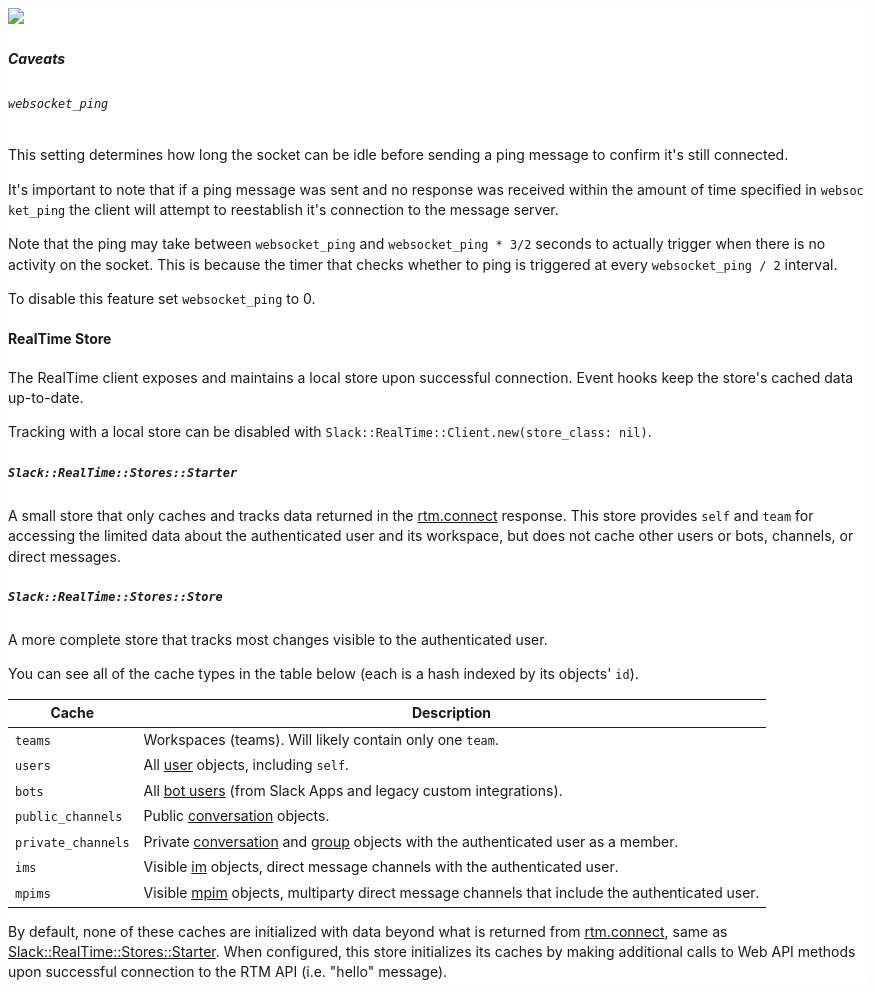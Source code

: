 ![](examples/hi_real_time_and_web/hi.gif)

##### Caveats

###### `websocket_ping`

This setting determines how long the socket can be idle before sending a ping message to confirm it's still connected.

It's important to note that if a ping message was sent and no response was received within the amount of time specified in `websocket_ping` the client will attempt to reestablish it's connection to the message server.

Note that the ping may take between `websocket_ping` and `websocket_ping * 3/2` seconds to actually trigger when there is no activity on the socket. This is because the timer that checks whether to ping is triggered at every `websocket_ping / 2` interval.

To disable this feature set `websocket_ping` to 0.

#### RealTime Store

The RealTime client exposes and maintains a local store upon successful connection.
Event hooks keep the store's cached data up-to-date.

Tracking with a local store can be disabled with `Slack::RealTime::Client.new(store_class: nil)`.

##### `Slack::RealTime::Stores::Starter`

A small store that only caches and tracks data returned in the [rtm.connect](https://api.slack.com/methods/rtm.connect#examples) response.
This store provides `self` and `team` for accessing the limited data about the authenticated user and its workspace, but does not cache other users or bots, channels, or direct messages.

##### `Slack::RealTime::Stores::Store`

A more complete store that tracks most changes visible to the authenticated user.

You can see all of the cache types in the table below (each is a hash indexed by its objects' `id`).

Cache              | Description
-------------------|-------------------------------------------------------------------------------------------------
`teams`            | Workspaces (teams). Will likely contain only one `team`.
`users`            | All [user](https://api.slack.com/types/user) objects, including `self`.
`bots`             | All [bot users](https://api.slack.com/bot-users) (from Slack Apps and legacy custom integrations).
`public_channels`  | Public [conversation](https://api.slack.com/types/conversation) objects.
`private_channels` | Private [conversation](https://api.slack.com/types/conversation) and [group](https://api.slack.com/types/group) objects with the authenticated user as a member.
`ims`              | Visible [im](https://api.slack.com/types/im) objects, direct message channels with the authenticated user.
`mpims`            | Visible [mpim](https://api.slack.com/types/mpim) objects, multiparty direct message channels that include the authenticated user.

By default, none of these caches are initialized with data beyond what is returned from [rtm.connect](https://api.slack.com/methods/rtm.connect#examples), same as [Slack::RealTime::Stores::Starter](#slackrealtimestoresstarter).
When configured, this store initializes its caches by making additional calls to Web API methods upon successful connection to the RTM API (i.e. "hello" message).
